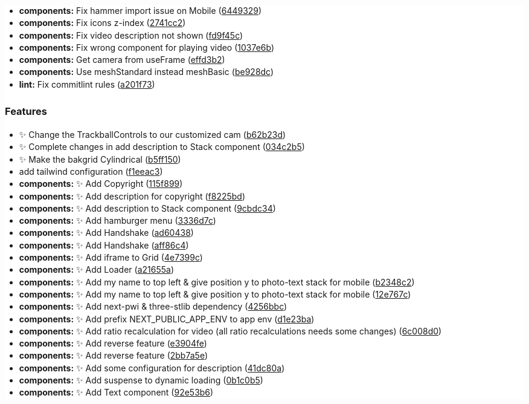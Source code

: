 - **components:** Fix hammer import issue on Mobile ([6449329](https://github.com/mini-mirana/personal-website/commit/6449329fd7aee421ec9133ab4675a190800900eb))
- **components:** Fix icons z-index ([2741cc2](https://github.com/mini-mirana/personal-website/commit/2741cc25a2bdc1df23f52ecf5db9ba9250d05338))
- **components:** Fix video description not shown ([fd9f45c](https://github.com/mini-mirana/personal-website/commit/fd9f45caf5f27cd0f3f48f38bcfa90da8c7df041))
- **components:** Fix wrong component for playing video ([1037e6b](https://github.com/mini-mirana/personal-website/commit/1037e6b79b5e94f23cb66cb9c0e5fddd2166c0de))
- **components:** Get camera from useFrame ([effd3b2](https://github.com/mini-mirana/personal-website/commit/effd3b2f2c558f85a849847713e92b55ce13518b))
- **components:** Use meshStandard instead meshBasic ([be928dc](https://github.com/mini-mirana/personal-website/commit/be928dca34c0545407b1fda46e78eb6dc1183f41))
- **lint:** Fix commitlint rules ([a201f73](https://github.com/mini-mirana/personal-website/commit/a201f735d992f0bf1fef82b34be0e4aba2af549b))

### Features

- :sparkles: Change the TrackballControls to our customized cam ([b62b23d](https://github.com/mini-mirana/personal-website/commit/b62b23dba3f9092333e3cfba4516dc531fa15e7d))
- :sparkles: Complete changes in add description to Stack component ([034c2b5](https://github.com/mini-mirana/personal-website/commit/034c2b5368078e6fe03d12c12e9f65d0055eacf2))
- :sparkles: Make the bakgrid Cylindrical ([b5ff150](https://github.com/mini-mirana/personal-website/commit/b5ff1507c0d1f915caf65896bf5ee6d62d2c1b71))
- add tailwind configuration ([f1eeac3](https://github.com/mini-mirana/personal-website/commit/f1eeac33d8b17aa9f2cbc796a143d841e5df50d9))
- **components:** :sparkles: Add Copyright ([115f899](https://github.com/mini-mirana/personal-website/commit/115f899a0a2daac0fadd77383af2bceb073c1d38))
- **components:** :sparkles: Add description for copyright ([f8225bd](https://github.com/mini-mirana/personal-website/commit/f8225bdee38fe691a734d12a67e4b0e7fef4baa2))
- **components:** :sparkles: Add description to Stack component ([9cbdc34](https://github.com/mini-mirana/personal-website/commit/9cbdc345b417c297fcaea469ff01cc384dac0838))
- **components:** :sparkles: Add hamburger menu ([3336d7c](https://github.com/mini-mirana/personal-website/commit/3336d7ce0a657fd610befa7209aba4db77c2a28f))
- **components:** :sparkles: Add Handshake ([ad60438](https://github.com/mini-mirana/personal-website/commit/ad604381a2dbc795c48f346f0ee4218f71627f17))
- **components:** :sparkles: Add Handshake ([aff86c4](https://github.com/mini-mirana/personal-website/commit/aff86c4341d0b1f92e274da9256fee5de196d63a))
- **components:** :sparkles: Add iframe to Grid ([4e7399c](https://github.com/mini-mirana/personal-website/commit/4e7399c4cef5471ee446aa113f73c9109f6a44f6))
- **components:** :sparkles: Add Loader ([a21655a](https://github.com/mini-mirana/personal-website/commit/a21655a89a6fe4a075cd1fdbaa84af77ebf12119))
- **components:** :sparkles: Add my name to top left & give position y to photo-text stack for mobile ([b2348c2](https://github.com/mini-mirana/personal-website/commit/b2348c2ce9d4ab3d041bdb8fa4512ef2ef8d6ea2))
- **components:** :sparkles: Add my name to top left & give position y to photo-text stack for mobile ([12e767c](https://github.com/mini-mirana/personal-website/commit/12e767c52f62415bf9438305a6899aac2ea235db))
- **components:** :sparkles: Add next-pwi & three-stlib dependency ([4256bbc](https://github.com/mini-mirana/personal-website/commit/4256bbcd0919fa4c6a385dd22a80e8bb440d6de7))
- **components:** :sparkles: Add prefix NEXT_PUBLIC_APP_ENV to app env ([d1e23ba](https://github.com/mini-mirana/personal-website/commit/d1e23bafea9e45555d039fa9c72236e6ee13a75b))
- **components:** :sparkles: Add ratio recalculation for video (all ratio recalculations needs some changes) ([6c008d0](https://github.com/mini-mirana/personal-website/commit/6c008d036a4de11f023807b388d4ece3a7bf1d4e))
- **components:** :sparkles: Add reverse feature ([e3904fe](https://github.com/mini-mirana/personal-website/commit/e3904fec0e54020f0973f72f938f0cb4ab348681))
- **components:** :sparkles: Add reverse feature ([2bb7a5e](https://github.com/mini-mirana/personal-website/commit/2bb7a5e52072a3e70c0b8671a2995502bb1d59cd))
- **components:** :sparkles: Add some configuration for description ([41dc80a](https://github.com/mini-mirana/personal-website/commit/41dc80a939ab11bce0a4602382db92f9a5eed536))
- **components:** :sparkles: Add suspense to dynamic loading ([0b1c0b5](https://github.com/mini-mirana/personal-website/commit/0b1c0b5f18b27dbb3ade5ee42b59fae96e1a58ab))
- **components:** :sparkles: Add Text component ([92e53b6](https://github.com/mini-mirana/personal-website/commit/92e53b6043682696bdd63c3414589e5034b39114))